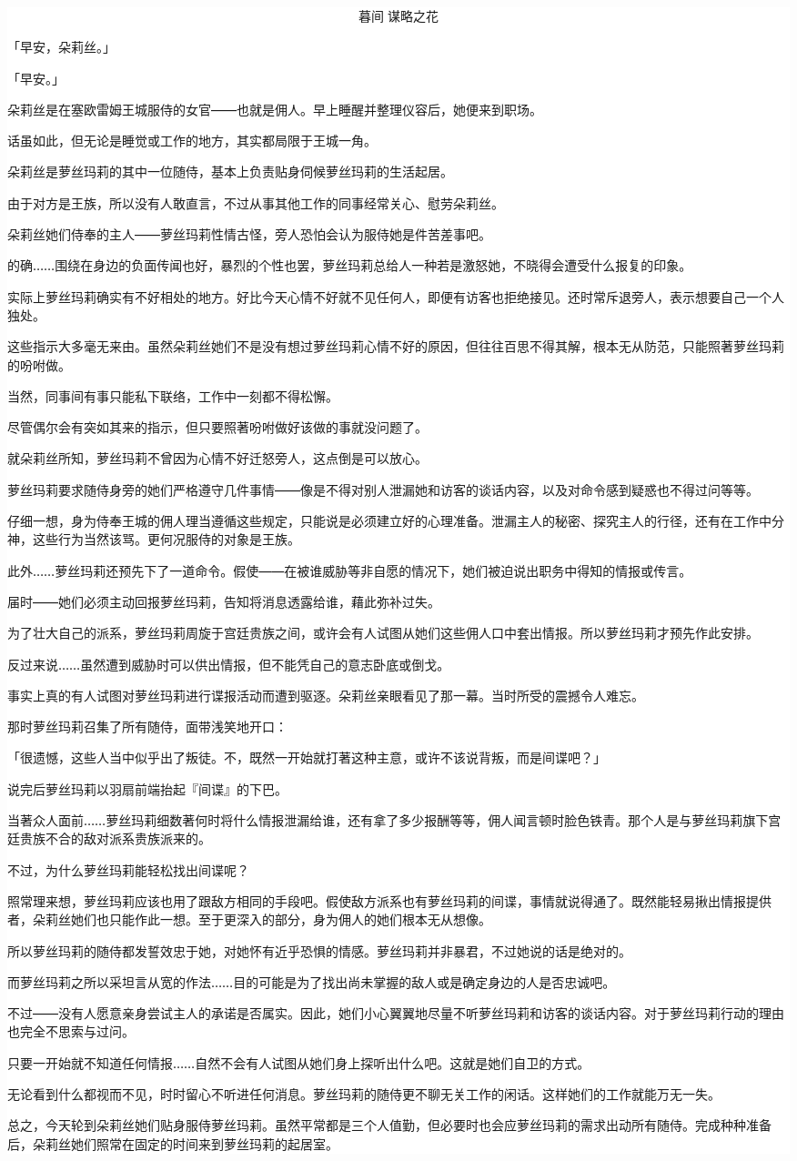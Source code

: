 <p align="center">暮间 谋略之花</p>

「早安，朵莉丝。」

「早安。」

朵莉丝是在塞欧雷姆王城服侍的女官——也就是佣人。早上睡醒并整理仪容后，她便来到职场。

话虽如此，但无论是睡觉或工作的地方，其实都局限于王城一角。

朵莉丝是萝丝玛莉的其中一位随侍，基本上负责贴身伺候萝丝玛莉的生活起居。

由于对方是王族，所以没有人敢直言，不过从事其他工作的同事经常关心、慰劳朵莉丝。

朵莉丝她们侍奉的主人——萝丝玛莉性情古怪，旁人恐怕会认为服侍她是件苦差事吧。

的确……围绕在身边的负面传闻也好，暴烈的个性也罢，萝丝玛莉总给人一种若是激怒她，不晓得会遭受什么报复的印象。

实际上萝丝玛莉确实有不好相处的地方。好比今天心情不好就不见任何人，即便有访客也拒绝接见。还时常斥退旁人，表示想要自己一个人独处。

这些指示大多毫无来由。虽然朵莉丝她们不是没有想过萝丝玛莉心情不好的原因，但往往百思不得其解，根本无从防范，只能照著萝丝玛莉的吩咐做。

当然，同事间有事只能私下联络，工作中一刻都不得松懈。

尽管偶尔会有突如其来的指示，但只要照著吩咐做好该做的事就没问题了。

就朵莉丝所知，萝丝玛莉不曾因为心情不好迁怒旁人，这点倒是可以放心。

萝丝玛莉要求随侍身旁的她们严格遵守几件事情——像是不得对别人泄漏她和访客的谈话内容，以及对命令感到疑惑也不得过问等等。

仔细一想，身为侍奉王城的佣人理当遵循这些规定，只能说是必须建立好的心理准备。泄漏主人的秘密、探究主人的行径，还有在工作中分神，这些行为当然该骂。更何况服侍的对象是王族。

此外……萝丝玛莉还预先下了一道命令。假使——在被谁威胁等非自愿的情况下，她们被迫说出职务中得知的情报或传言。

届时——她们必须主动回报萝丝玛莉，告知将消息透露给谁，藉此弥补过失。

为了壮大自己的派系，萝丝玛莉周旋于宫廷贵族之间，或许会有人试图从她们这些佣人口中套出情报。所以萝丝玛莉才预先作此安排。

反过来说……虽然遭到威胁时可以供出情报，但不能凭自己的意志卧底或倒戈。

事实上真的有人试图对萝丝玛莉进行谍报活动而遭到驱逐。朵莉丝亲眼看见了那一幕。当时所受的震撼令人难忘。

那时萝丝玛莉召集了所有随侍，面带浅笑地开口：

「很遗憾，这些人当中似乎出了叛徒。不，既然一开始就打著这种主意，或许不该说背叛，而是间谍吧？」

说完后萝丝玛莉以羽扇前端抬起『间谍』的下巴。

当著众人面前……萝丝玛莉细数著何时将什么情报泄漏给谁，还有拿了多少报酬等等，佣人闻言顿时脸色铁青。那个人是与萝丝玛莉旗下宫廷贵族不合的敌对派系贵族派来的。

不过，为什么萝丝玛莉能轻松找出间谍呢？

照常理来想，萝丝玛莉应该也用了跟敌方相同的手段吧。假使敌方派系也有萝丝玛莉的间谍，事情就说得通了。既然能轻易揪出情报提供者，朵莉丝她们也只能作此一想。至于更深入的部分，身为佣人的她们根本无从想像。

所以萝丝玛莉的随侍都发誓效忠于她，对她怀有近乎恐惧的情感。萝丝玛莉并非暴君，不过她说的话是绝对的。

而萝丝玛莉之所以采坦言从宽的作法……目的可能是为了找出尚未掌握的敌人或是确定身边的人是否忠诚吧。

不过——没有人愿意亲身尝试主人的承诺是否属实。因此，她们小心翼翼地尽量不听萝丝玛莉和访客的谈话内容。对于萝丝玛莉行动的理由也完全不思索与过问。

只要一开始就不知道任何情报……自然不会有人试图从她们身上探听出什么吧。这就是她们自卫的方式。

无论看到什么都视而不见，时时留心不听进任何消息。萝丝玛莉的随侍更不聊无关工作的闲话。这样她们的工作就能万无一失。

总之，今天轮到朵莉丝她们贴身服侍萝丝玛莉。虽然平常都是三个人值勤，但必要时也会应萝丝玛莉的需求出动所有随侍。完成种种准备后，朵莉丝她们照常在固定的时间来到萝丝玛莉的起居室。
